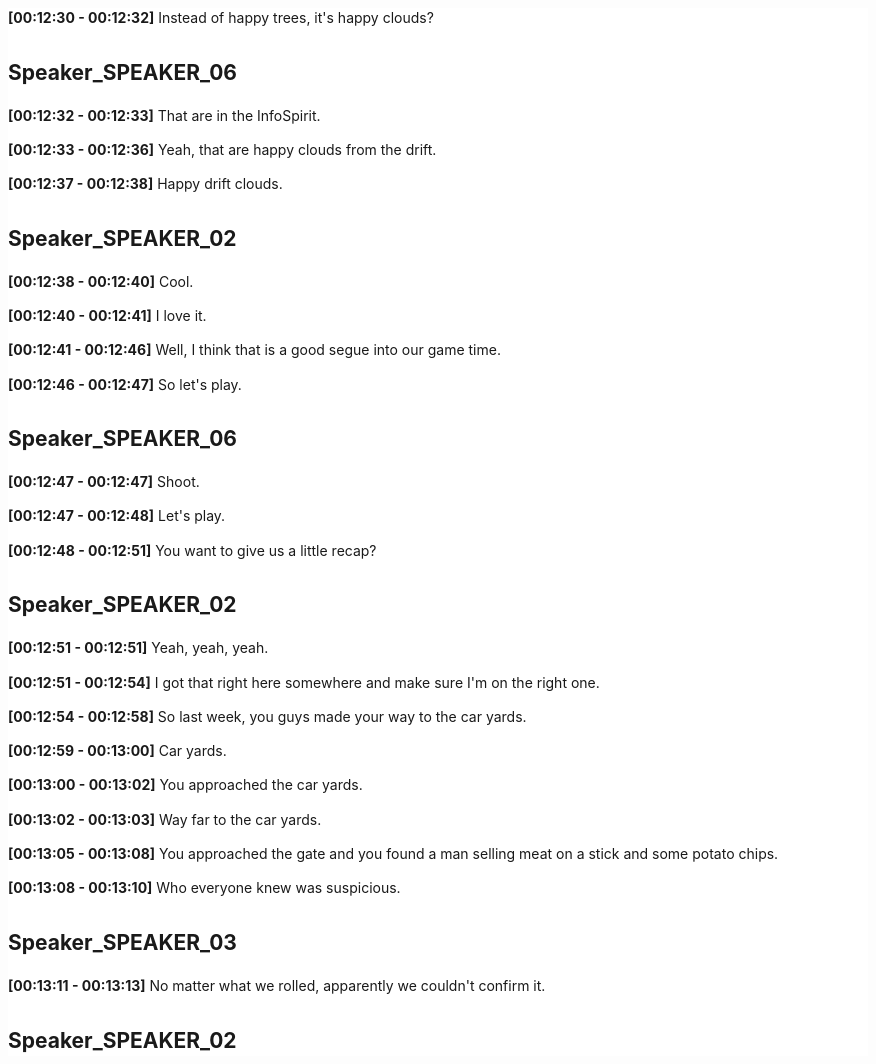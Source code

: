 **[00:12:30 - 00:12:32]** Instead of happy trees, it's happy clouds?


## Speaker_SPEAKER_06

**[00:12:32 - 00:12:33]** That are in the InfoSpirit.

**[00:12:33 - 00:12:36]** Yeah, that are happy clouds from the drift.

**[00:12:37 - 00:12:38]** Happy drift clouds.


## Speaker_SPEAKER_02

**[00:12:38 - 00:12:40]** Cool.

**[00:12:40 - 00:12:41]** I love it.

**[00:12:41 - 00:12:46]** Well, I think that is a good segue into our game time.

**[00:12:46 - 00:12:47]** So let's play.


## Speaker_SPEAKER_06

**[00:12:47 - 00:12:47]** Shoot.

**[00:12:47 - 00:12:48]** Let's play.

**[00:12:48 - 00:12:51]** You want to give us a little recap?


## Speaker_SPEAKER_02

**[00:12:51 - 00:12:51]** Yeah, yeah, yeah.

**[00:12:51 - 00:12:54]** I got that right here somewhere and make sure I'm on the right one.

**[00:12:54 - 00:12:58]** So last week, you guys made your way to the car yards.

**[00:12:59 - 00:13:00]** Car yards.

**[00:13:00 - 00:13:02]** You approached the car yards.

**[00:13:02 - 00:13:03]** Way far to the car yards.

**[00:13:05 - 00:13:08]** You approached the gate and you found a man selling meat on a stick and some potato chips.

**[00:13:08 - 00:13:10]** Who everyone knew was suspicious.


## Speaker_SPEAKER_03

**[00:13:11 - 00:13:13]** No matter what we rolled, apparently we couldn't confirm it.


## Speaker_SPEAKER_02
